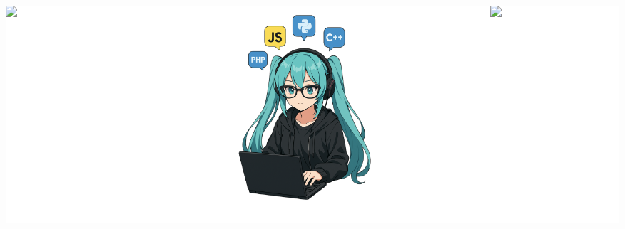 
<img align="left" src="https://user-images.githubusercontent.com/65187002/144930161-2f783401-8d27-4fdf-a2f7-cc0ba32f1f1f.gif" width="21%" style="display:inline;"><img align="right" src="https://user-images.githubusercontent.com/65187002/144930161-2f783401-8d27-4fdf-a2f7-cc0ba32f1f1f.gif" width="21%" style="display:inline;">



<p align="center">
        <p align="center">
    <img alt="Coding" width="200" src="https://github.com/KAYSILVHA/KAYSILVHA/blob/main/assets/hatsune.png">
    &nbsp;&nbsp;&nbsp;&nbsp;&nbsp; 
          